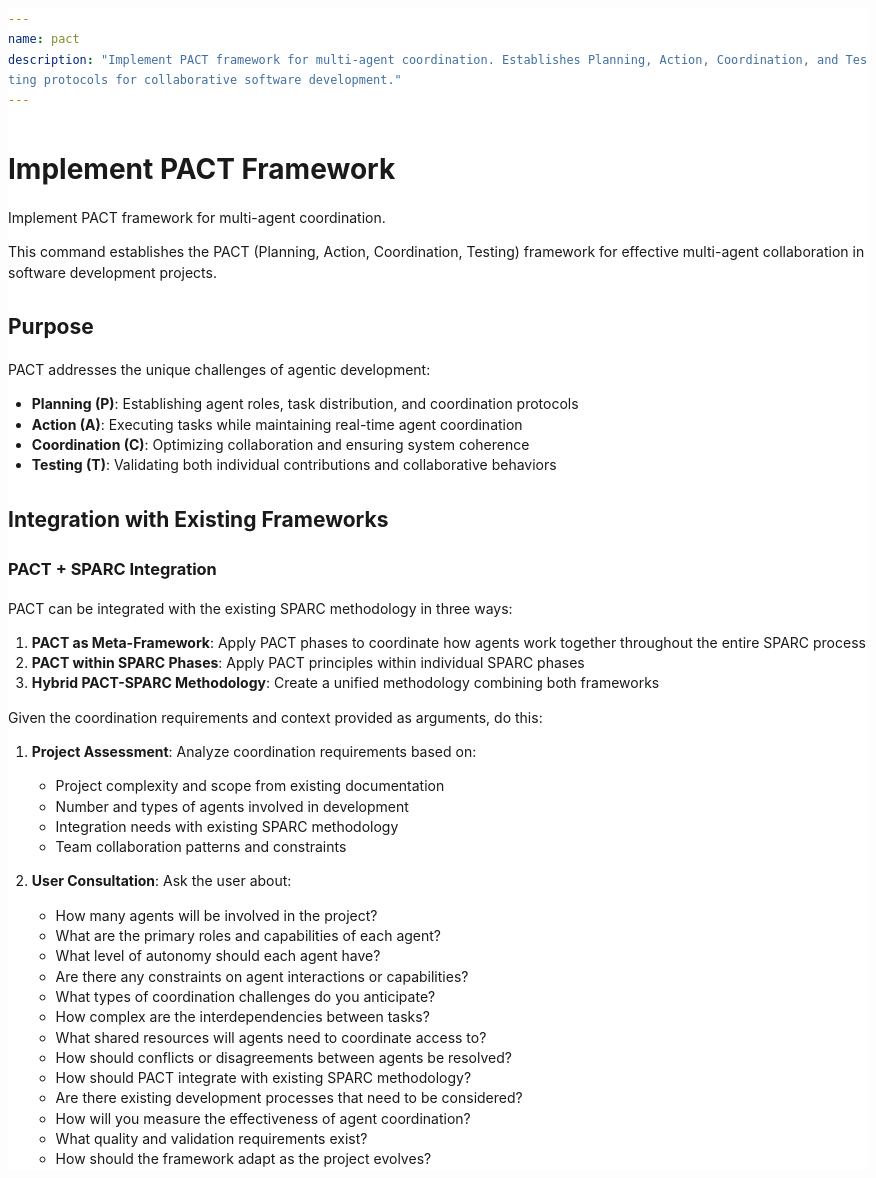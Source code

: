 ```yaml
---
name: pact
description: "Implement PACT framework for multi-agent coordination. Establishes Planning, Action, Coordination, and Testing protocols for collaborative software development."
---
```


# Implement PACT Framework

Implement PACT framework for multi-agent coordination.

This command establishes the PACT (Planning, Action, Coordination, Testing) framework for effective multi-agent collaboration in software development projects.

## Purpose

PACT addresses the unique challenges of agentic development:

- **Planning (P)**: Establishing agent roles, task distribution, and coordination protocols
- **Action (A)**: Executing tasks while maintaining real-time agent coordination  
- **Coordination (C)**: Optimizing collaboration and ensuring system coherence
- **Testing (T)**: Validating both individual contributions and collaborative behaviors

## Integration with Existing Frameworks

### PACT + SPARC Integration

PACT can be integrated with the existing SPARC methodology in three ways:

1. **PACT as Meta-Framework**: Apply PACT phases to coordinate how agents work together throughout the entire SPARC process
2. **PACT within SPARC Phases**: Apply PACT principles within individual SPARC phases  
3. **Hybrid PACT-SPARC Methodology**: Create a unified methodology combining both frameworks

Given the coordination requirements and context provided as arguments, do this:

1. **Project Assessment**: Analyze coordination requirements based on:
   - Project complexity and scope from existing documentation
   - Number and types of agents involved in development
   - Integration needs with existing SPARC methodology
   - Team collaboration patterns and constraints

2. **User Consultation**: Ask the user about:
   - How many agents will be involved in the project?
   - What are the primary roles and capabilities of each agent?
   - What level of autonomy should each agent have?
   - Are there any constraints on agent interactions or capabilities?
   - What types of coordination challenges do you anticipate?
   - How complex are the interdependencies between tasks?
   - What shared resources will agents need to coordinate access to?
   - How should conflicts or disagreements between agents be resolved?
   - How should PACT integrate with existing SPARC methodology?
   - Are there existing development processes that need to be considered?
   - How will you measure the effectiveness of agent coordination?
   - What quality and validation requirements exist?
   - How should the framework adapt as the project evolves?
